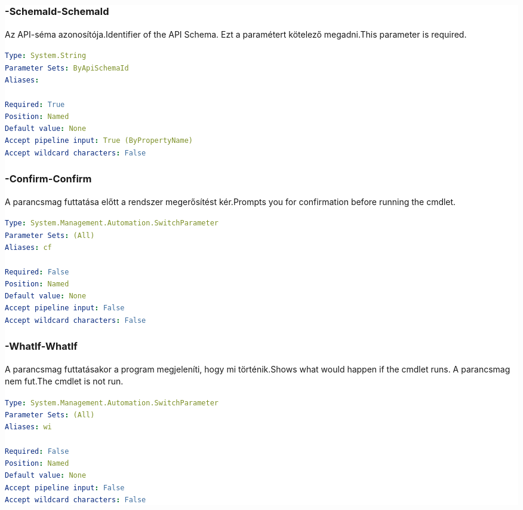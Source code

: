### <span data-ttu-id="db32c-134">-SchemaId</span><span class="sxs-lookup"><span data-stu-id="db32c-134">-SchemaId</span></span>
<span data-ttu-id="db32c-135">Az API-séma azonosítója.</span><span class="sxs-lookup"><span data-stu-id="db32c-135">Identifier of the API Schema.</span></span>
<span data-ttu-id="db32c-136">Ezt a paramétert kötelező megadni.</span><span class="sxs-lookup"><span data-stu-id="db32c-136">This parameter is required.</span></span>

```yaml
Type: System.String
Parameter Sets: ByApiSchemaId
Aliases:

Required: True
Position: Named
Default value: None
Accept pipeline input: True (ByPropertyName)
Accept wildcard characters: False
```

### <span data-ttu-id="db32c-137">-Confirm</span><span class="sxs-lookup"><span data-stu-id="db32c-137">-Confirm</span></span>
<span data-ttu-id="db32c-138">A parancsmag futtatása előtt a rendszer megerősítést kér.</span><span class="sxs-lookup"><span data-stu-id="db32c-138">Prompts you for confirmation before running the cmdlet.</span></span>

```yaml
Type: System.Management.Automation.SwitchParameter
Parameter Sets: (All)
Aliases: cf

Required: False
Position: Named
Default value: None
Accept pipeline input: False
Accept wildcard characters: False
```

### <span data-ttu-id="db32c-139">-WhatIf</span><span class="sxs-lookup"><span data-stu-id="db32c-139">-WhatIf</span></span>
<span data-ttu-id="db32c-140">A parancsmag futtatásakor a program megjeleníti, hogy mi történik.</span><span class="sxs-lookup"><span data-stu-id="db32c-140">Shows what would happen if the cmdlet runs.</span></span>
<span data-ttu-id="db32c-141">A parancsmag nem fut.</span><span class="sxs-lookup"><span data-stu-id="db32c-141">The cmdlet is not run.</span></span>

```yaml
Type: System.Management.Automation.SwitchParameter
Parameter Sets: (All)
Aliases: wi

Required: False
Position: Named
Default value: None
Accept pipeline input: False
Accept wildcard characters: False
```
